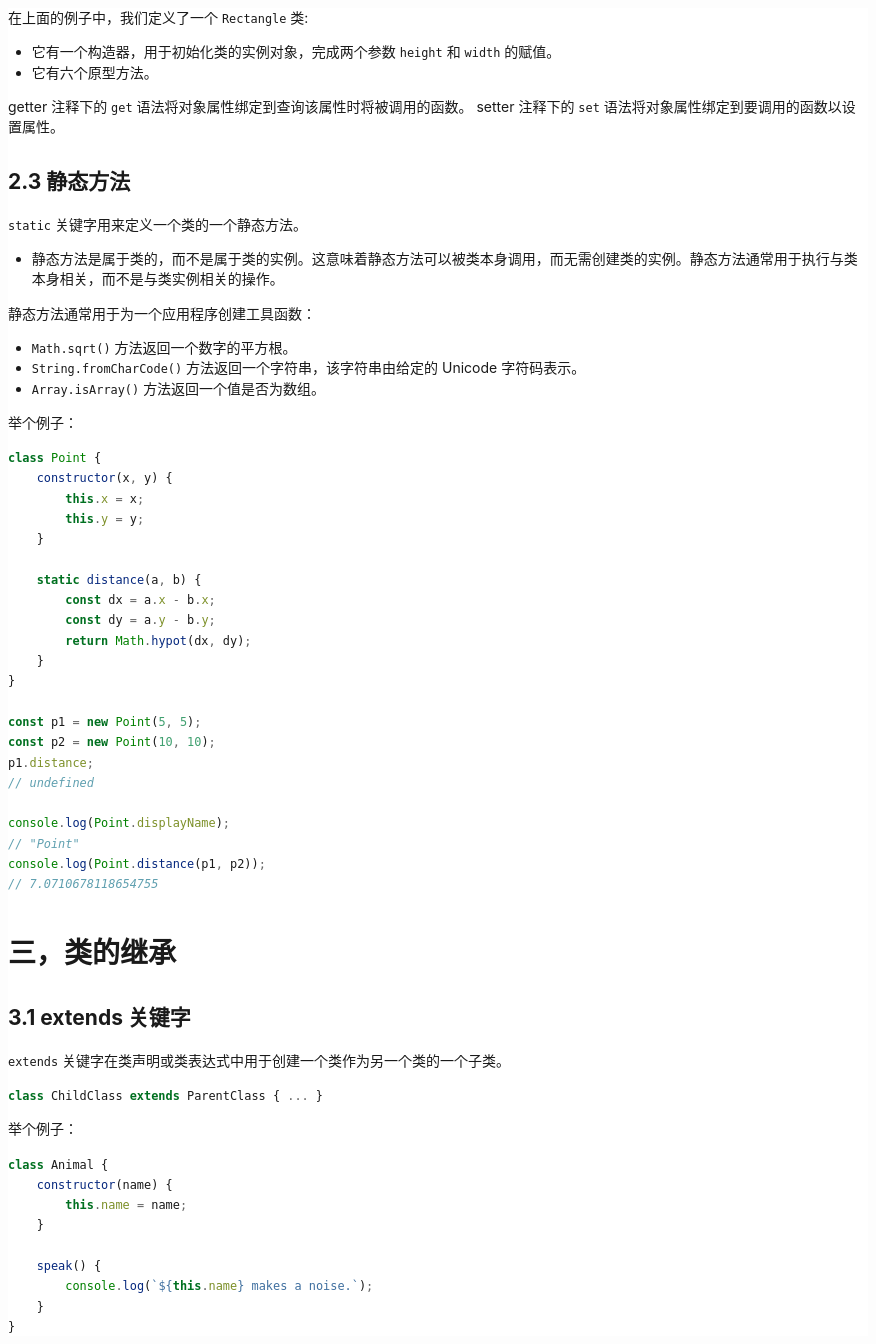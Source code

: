 
在上面的例子中，我们定义了一个 `Rectangle` 类:

- 它有一个构造器，用于初始化类的实例对象，完成两个参数 `height` 和 `width` 的赋值。
- 它有六个原型方法。

getter 注释下的 `get` 语法将对象属性绑定到查询该属性时将被调用的函数。
setter 注释下的 `set` 语法将对象属性绑定到要调用的函数以设置属性。

## 2.3 静态方法

`static` 关键字用来定义一个类的一个静态方法。

- 静态方法是属于类的，而不是属于类的实例。这意味着静态方法可以被类本身调用，而无需创建类的实例。静态方法通常用于执行与类本身相关，而不是与类实例相关的操作。

静态方法通常用于为一个应用程序创建工具函数：

- `Math.sqrt()`  方法返回一个数字的平方根。
- `String.fromCharCode()`  方法返回一个字符串，该字符串由给定的 Unicode 字符码表示。
- `Array.isArray()`  方法返回一个值是否为数组。

举个例子：
```js
class Point {
    constructor(x, y) {
        this.x = x;
        this.y = y;
    }

    static distance(a, b) {
        const dx = a.x - b.x;
        const dy = a.y - b.y;
        return Math.hypot(dx, dy);
    }
}

const p1 = new Point(5, 5);
const p2 = new Point(10, 10);
p1.distance;
// undefined

console.log(Point.displayName);
// "Point"
console.log(Point.distance(p1, p2));
// 7.0710678118654755
```

# 三，类的继承
## 3.1 extends 关键字
`extends` 关键字在类声明或类表达式中用于创建一个类作为另一个类的一个子类。
```js
class ChildClass extends ParentClass { ... }
```
举个例子：
```js
class Animal {
    constructor(name) {
        this.name = name;
    }

    speak() {
        console.log(`${this.name} makes a noise.`);
    }
}

```
